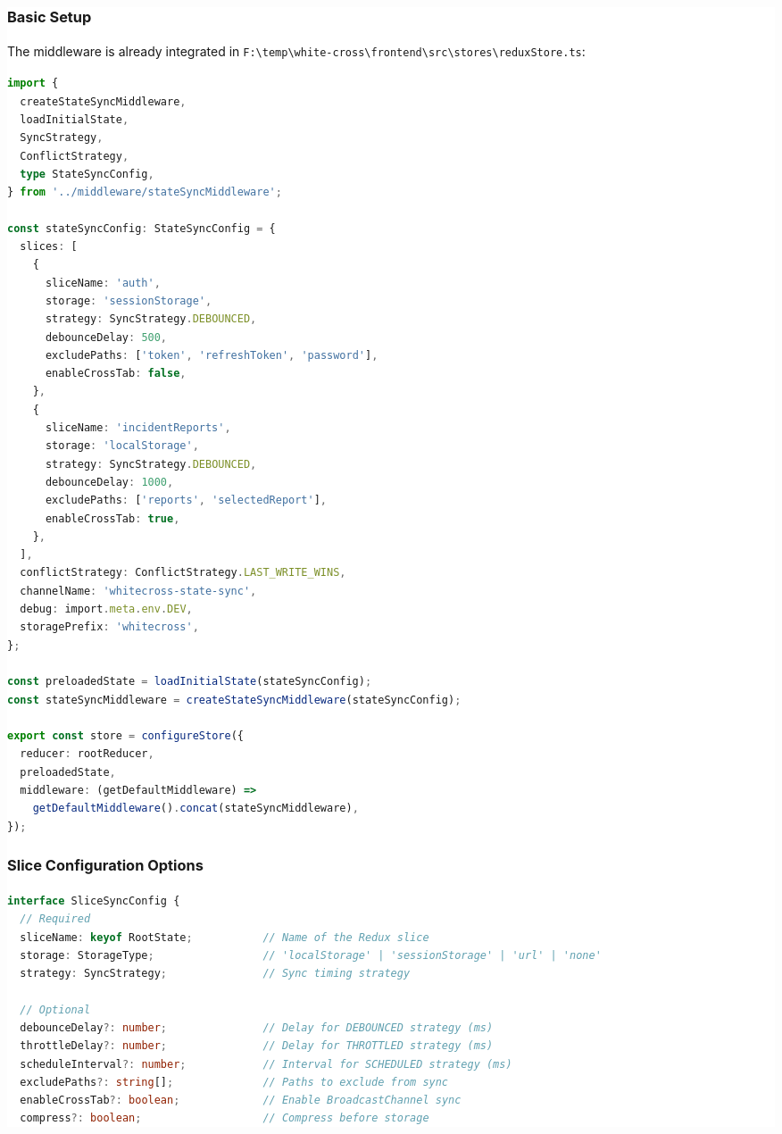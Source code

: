 ### Basic Setup

The middleware is already integrated in `F:\temp\white-cross\frontend\src\stores\reduxStore.ts`:

```typescript
import {
  createStateSyncMiddleware,
  loadInitialState,
  SyncStrategy,
  ConflictStrategy,
  type StateSyncConfig,
} from '../middleware/stateSyncMiddleware';

const stateSyncConfig: StateSyncConfig = {
  slices: [
    {
      sliceName: 'auth',
      storage: 'sessionStorage',
      strategy: SyncStrategy.DEBOUNCED,
      debounceDelay: 500,
      excludePaths: ['token', 'refreshToken', 'password'],
      enableCrossTab: false,
    },
    {
      sliceName: 'incidentReports',
      storage: 'localStorage',
      strategy: SyncStrategy.DEBOUNCED,
      debounceDelay: 1000,
      excludePaths: ['reports', 'selectedReport'],
      enableCrossTab: true,
    },
  ],
  conflictStrategy: ConflictStrategy.LAST_WRITE_WINS,
  channelName: 'whitecross-state-sync',
  debug: import.meta.env.DEV,
  storagePrefix: 'whitecross',
};

const preloadedState = loadInitialState(stateSyncConfig);
const stateSyncMiddleware = createStateSyncMiddleware(stateSyncConfig);

export const store = configureStore({
  reducer: rootReducer,
  preloadedState,
  middleware: (getDefaultMiddleware) =>
    getDefaultMiddleware().concat(stateSyncMiddleware),
});
```

### Slice Configuration Options

```typescript
interface SliceSyncConfig {
  // Required
  sliceName: keyof RootState;           // Name of the Redux slice
  storage: StorageType;                 // 'localStorage' | 'sessionStorage' | 'url' | 'none'
  strategy: SyncStrategy;               // Sync timing strategy

  // Optional
  debounceDelay?: number;               // Delay for DEBOUNCED strategy (ms)
  throttleDelay?: number;               // Delay for THROTTLED strategy (ms)
  scheduleInterval?: number;            // Interval for SCHEDULED strategy (ms)
  excludePaths?: string[];              // Paths to exclude from sync
  enableCrossTab?: boolean;             // Enable BroadcastChannel sync
  compress?: boolean;                   // Compress before storage
```